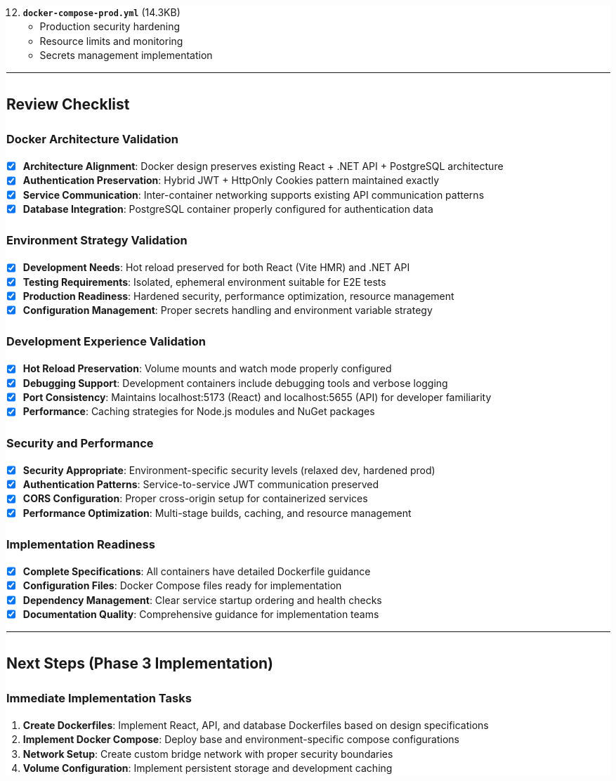 12. **`docker-compose-prod.yml`** (14.3KB)
    - Production security hardening
    - Resource limits and monitoring
    - Secrets management implementation

---

## Review Checklist

### Docker Architecture Validation
- [x] **Architecture Alignment**: Docker design preserves existing React + .NET API + PostgreSQL architecture
- [x] **Authentication Preservation**: Hybrid JWT + HttpOnly Cookies pattern maintained exactly
- [x] **Service Communication**: Inter-container networking supports existing API communication patterns
- [x] **Database Integration**: PostgreSQL container properly configured for authentication data

### Environment Strategy Validation
- [x] **Development Needs**: Hot reload preserved for both React (Vite HMR) and .NET API
- [x] **Testing Requirements**: Isolated, ephemeral environment suitable for E2E tests
- [x] **Production Readiness**: Hardened security, performance optimization, resource management
- [x] **Configuration Management**: Proper secrets handling and environment variable strategy

### Development Experience Validation  
- [x] **Hot Reload Preservation**: Volume mounts and watch mode properly configured
- [x] **Debugging Support**: Development containers include debugging tools and verbose logging
- [x] **Port Consistency**: Maintains localhost:5173 (React) and localhost:5655 (API) for developer familiarity
- [x] **Performance**: Caching strategies for Node.js modules and NuGet packages

### Security and Performance
- [x] **Security Appropriate**: Environment-specific security levels (relaxed dev, hardened prod)
- [x] **Authentication Patterns**: Service-to-service JWT communication preserved
- [x] **CORS Configuration**: Proper cross-origin setup for containerized services
- [x] **Performance Optimization**: Multi-stage builds, caching, and resource management

### Implementation Readiness
- [x] **Complete Specifications**: All containers have detailed Dockerfile guidance
- [x] **Configuration Files**: Docker Compose files ready for implementation
- [x] **Dependency Management**: Clear service startup ordering and health checks
- [x] **Documentation Quality**: Comprehensive guidance for implementation teams

---

## Next Steps (Phase 3 Implementation)

### Immediate Implementation Tasks
1. **Create Dockerfiles**: Implement React, API, and database Dockerfiles based on design specifications
2. **Implement Docker Compose**: Deploy base and environment-specific compose configurations
3. **Network Setup**: Create custom bridge network with proper security boundaries
4. **Volume Configuration**: Implement persistent storage and development caching
